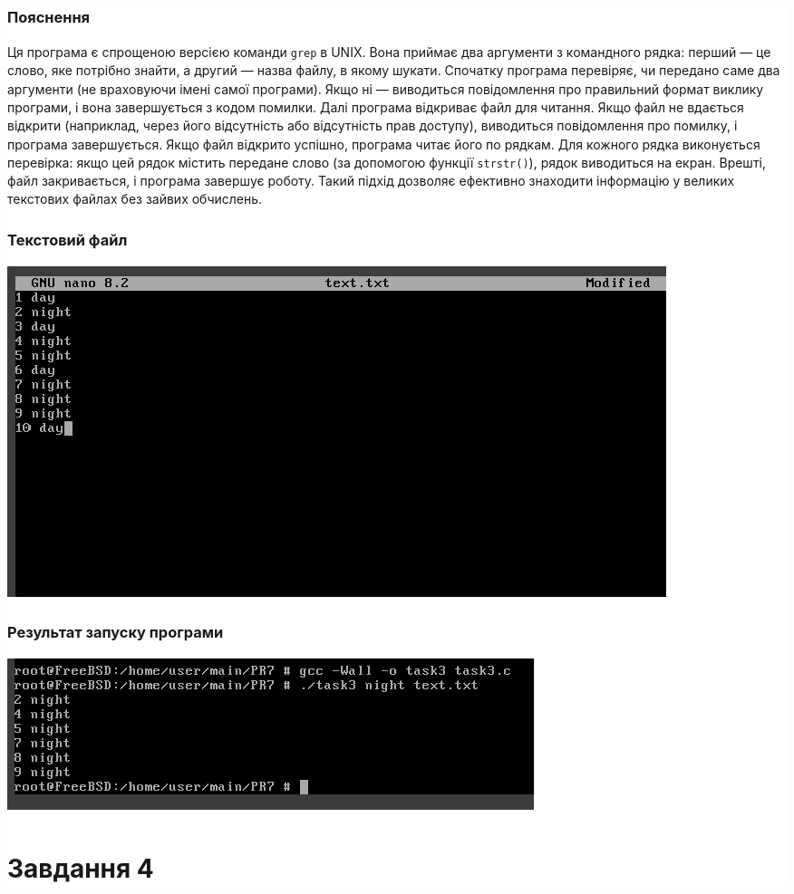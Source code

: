 ### Пояснення

Ця програма є спрощеною версією команди `grep` в UNIX. Вона приймає два аргументи з командного рядка: перший — це слово, яке потрібно знайти, а другий — назва файлу, в якому шукати. Спочатку програма перевіряє, чи передано саме два аргументи (не враховуючи імені самої програми). Якщо ні — виводиться повідомлення про правильний формат виклику програми, і вона завершується з кодом помилки. Далі програма відкриває файл для читання. Якщо файл не вдається відкрити (наприклад, через його відсутність або відсутність прав доступу), виводиться повідомлення про помилку, і програма завершується. Якщо файл відкрито успішно, програма читає його по рядкам. Для кожного рядка виконується перевірка: якщо цей рядок містить передане слово (за допомогою функції `strstr()`), рядок виводиться на екран. Врешті, файл закривається, і програма завершує роботу. Такий підхід дозволяє ефективно знаходити інформацію у великих текстових файлах без зайвих обчислень. 

### Текстовий файл

![](task3/task3_1.png)

### Результат запуску програми

![](task3/task3_2.png)

# Завдання 4
